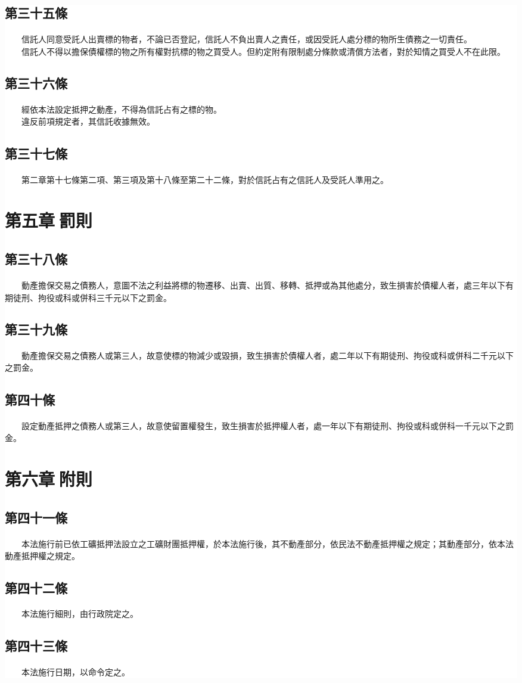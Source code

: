 
第三十五條 
-----------
　　信託人同意受託人出賣標的物者，不論已否登記，信託人不負出賣人之責任，或因受託人處分標的物所生債務之一切責任。  
　　信託人不得以擔保債權標的物之所有權對抗標的物之買受人。但約定附有限制處分條款或清償方法者，對於知情之買受人不在此限。  


第三十六條 
-----------
　　經依本法設定抵押之動產，不得為信託占有之標的物。  
　　違反前項規定者，其信託收據無效。  


第三十七條 
-----------
　　第二章第十七條第二項、第三項及第十八條至第二十二條，對於信託占有之信託人及受託人準用之。  


第五章  罰則
============
第三十八條 
-----------
　　動產擔保交易之債務人，意圖不法之利益將標的物遷移、出賣、出質、移轉、抵押或為其他處分，致生損害於債權人者，處三年以下有期徒刑、拘役或科或併科三千元以下之罰金。  


第三十九條 
-----------
　　動產擔保交易之債務人或第三人，故意使標的物減少或毀損，致生損害於債權人者，處二年以下有期徒刑、拘役或科或併科二千元以下之罰金。  


第四十條 
---------
　　設定動產抵押之債務人或第三人，故意使留置權發生，致生損害於抵押權人者，處一年以下有期徒刑、拘役或科或併科一千元以下之罰金。  


第六章  附則
============
第四十一條 
-----------
　　本法施行前已依工礦抵押法設立之工礦財團抵押權，於本法施行後，其不動產部分，依民法不動產抵押權之規定；其動產部分，依本法動產抵押權之規定。  


第四十二條 
-----------
　　本法施行細則，由行政院定之。  


第四十三條 
-----------
　　本法施行日期，以命令定之。